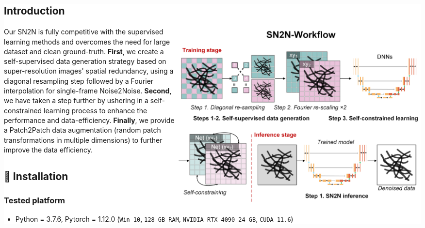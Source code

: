 ## Introduction

<p>
<img src='./imgs/SN2N-workflow.png' align="right" width=500>
</p>

Our SN2N is fully competitive with the supervised learning methods and overcomes the need for large dataset and clean ground-truth. **First**, we create a self-supervised data generation strategy based on super-resolution images' spatial redundancy, using a diagonal resampling step followed by a Fourier interpolation for single-frame Noise2Noise. **Second**, we have taken a step further by ushering in a self-constrained learning process to enhance the performance and data-efficiency. **Finally**, we provide a Patch2Patch data augmentation (random patch transformations in multiple dimensions) to further improve the data efficiency.


## 🔧 Installation

### Tested platform
  - Python = 3.7.6, Pytorch = 1.12.0 (`Win 10`, `128 GB RAM`, `NVIDIA RTX 4090 24 GB`, `CUDA 11.6`)
